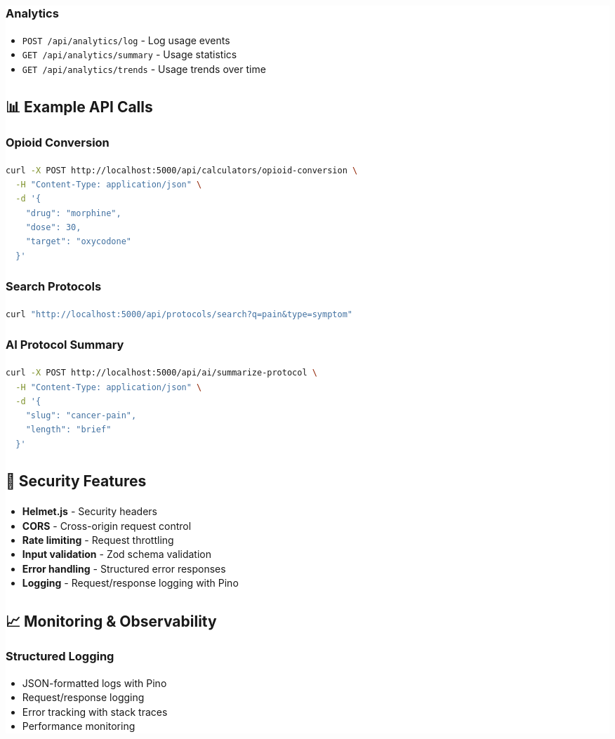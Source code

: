 ### Analytics
- `POST /api/analytics/log` - Log usage events
- `GET /api/analytics/summary` - Usage statistics
- `GET /api/analytics/trends` - Usage trends over time

## 📊 Example API Calls

### Opioid Conversion
```bash
curl -X POST http://localhost:5000/api/calculators/opioid-conversion \
  -H "Content-Type: application/json" \
  -d '{
    "drug": "morphine",
    "dose": 30,
    "target": "oxycodone"
  }'
```

### Search Protocols
```bash
curl "http://localhost:5000/api/protocols/search?q=pain&type=symptom"
```

### AI Protocol Summary
```bash
curl -X POST http://localhost:5000/api/ai/summarize-protocol \
  -H "Content-Type: application/json" \
  -d '{
    "slug": "cancer-pain",
    "length": "brief"
  }'
```

## 🔐 Security Features

- **Helmet.js** - Security headers
- **CORS** - Cross-origin request control
- **Rate limiting** - Request throttling
- **Input validation** - Zod schema validation
- **Error handling** - Structured error responses
- **Logging** - Request/response logging with Pino

## 📈 Monitoring & Observability

### Structured Logging
- JSON-formatted logs with Pino
- Request/response logging
- Error tracking with stack traces
- Performance monitoring
